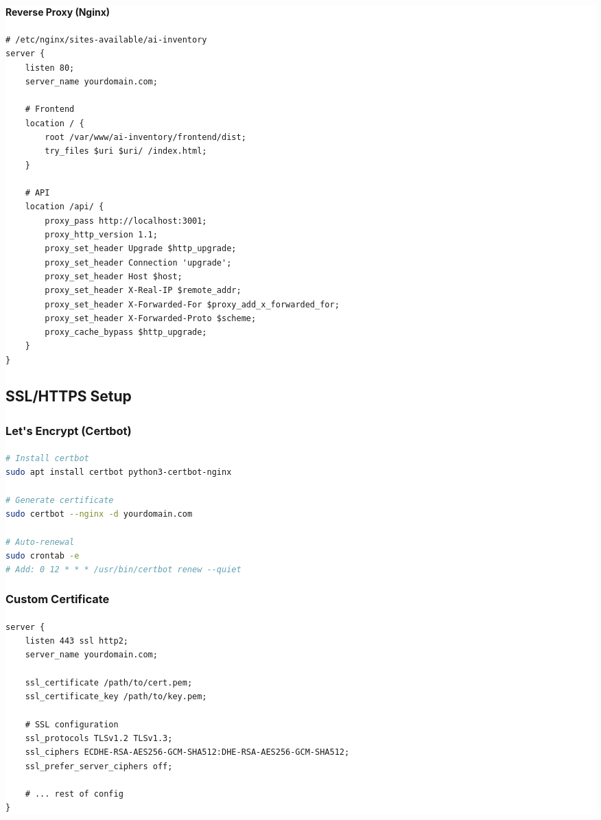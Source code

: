 #### Reverse Proxy (Nginx)
```nginx
# /etc/nginx/sites-available/ai-inventory
server {
    listen 80;
    server_name yourdomain.com;

    # Frontend
    location / {
        root /var/www/ai-inventory/frontend/dist;
        try_files $uri $uri/ /index.html;
    }

    # API
    location /api/ {
        proxy_pass http://localhost:3001;
        proxy_http_version 1.1;
        proxy_set_header Upgrade $http_upgrade;
        proxy_set_header Connection 'upgrade';
        proxy_set_header Host $host;
        proxy_set_header X-Real-IP $remote_addr;
        proxy_set_header X-Forwarded-For $proxy_add_x_forwarded_for;
        proxy_set_header X-Forwarded-Proto $scheme;
        proxy_cache_bypass $http_upgrade;
    }
}
```

## SSL/HTTPS Setup

### Let's Encrypt (Certbot)
```bash
# Install certbot
sudo apt install certbot python3-certbot-nginx

# Generate certificate
sudo certbot --nginx -d yourdomain.com

# Auto-renewal
sudo crontab -e
# Add: 0 12 * * * /usr/bin/certbot renew --quiet
```

### Custom Certificate
```nginx
server {
    listen 443 ssl http2;
    server_name yourdomain.com;
    
    ssl_certificate /path/to/cert.pem;
    ssl_certificate_key /path/to/key.pem;
    
    # SSL configuration
    ssl_protocols TLSv1.2 TLSv1.3;
    ssl_ciphers ECDHE-RSA-AES256-GCM-SHA512:DHE-RSA-AES256-GCM-SHA512;
    ssl_prefer_server_ciphers off;
    
    # ... rest of config
}
```
